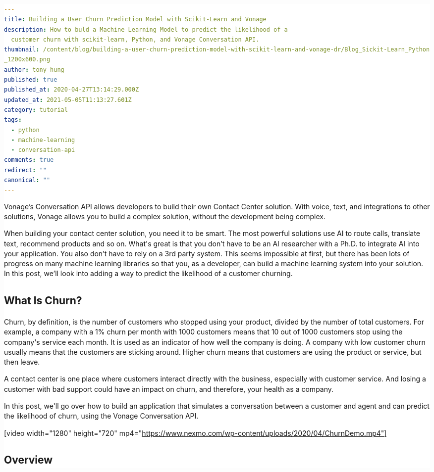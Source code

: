 ```yaml
---
title: Building a User Churn Prediction Model with Scikit-Learn and Vonage
description: How to buld a Machine Learning Model to predict the likelihood of a
  customer churn with scikit-learn, Python, and Vonage Conversation API.
thumbnail: /content/blog/building-a-user-churn-prediction-model-with-scikit-learn-and-vonage-dr/Blog_Sickit-Learn_Python_1200x600.png
author: tony-hung
published: true
published_at: 2020-04-27T13:14:29.000Z
updated_at: 2021-05-05T11:13:27.601Z
category: tutorial
tags:
  - python
  - machine-learning
  - conversation-api
comments: true
redirect: ""
canonical: ""
---
```

Vonage’s Conversation API allows developers to build their own Contact Center solution. With voice, text, and integrations to other solutions, Vonage allows you to build a complex solution, without the development being complex.

When building your contact center solution, you need it to be smart. The most powerful solutions use AI to route calls, translate text, recommend products and so on. What's great is that you don’t have to be an AI researcher with a Ph.D. to integrate AI into your application. You also don’t have to rely on a 3rd party system. This seems impossible at first, but there has been lots of progress on many machine learning libraries so that you, as a developer, can build a machine learning system into your solution. In this post, we’ll look into adding a way to predict the likelihood of a customer churning.

## What Is Churn?

Churn, by definition, is the number of customers who stopped using your product, divided by the number of total customers. For example, a company with a 1% churn per month with 1000 customers means that 10 out of 1000 customers stop using the company's service each month. It is used as an indicator of how well the company is doing. A company with low customer churn usually means that the customers are sticking around. Higher churn means that customers are using the product or service, but then leave.

A contact center is one place where customers interact directly with the business, especially with customer service. And losing a customer with bad support could have an impact on churn, and therefore, your health as a company.

In this post, we'll go over how to build an application that simulates a conversation between a customer and agent and can predict the likelihood of churn, using the Vonage Conversation API.

\[video width="1280" height="720" mp4="https://www.nexmo.com/wp-content/uploads/2020/04/ChurnDemo.mp4"]

## Overview
